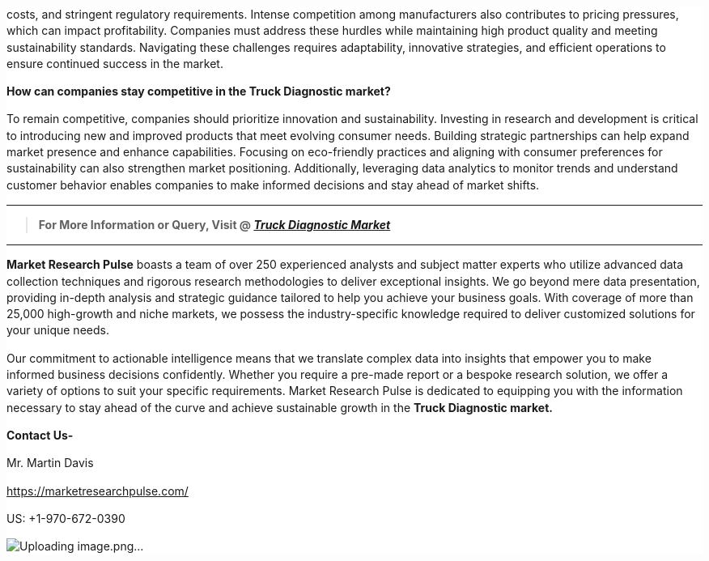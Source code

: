 costs, and stringent regulatory requirements. Intense competition among manufacturers also contributes to pricing pressures, which can impact profitability. Companies must address these hurdles while maintaining high product quality and meeting sustainability standards. Navigating these challenges requires adaptability, innovative strategies, and efficient operations to ensure continued success in the market.</p><p><strong>How can companies stay competitive in the Truck Diagnostic market?</strong></p><p>To remain competitive, companies should prioritize innovation and sustainability. Investing in research and development is critical to introducing new and improved products that meet evolving consumer needs. Building strategic partnerships can help expand market presence and enhance capabilities. Focusing on eco-friendly practices and aligning with consumer preferences for sustainability can also strengthen market positioning. Additionally, leveraging data analytics to monitor trends and understand customer behavior enables companies to make informed decisions and stay ahead of market shifts.</p><hr /><blockquote><p><strong>For More Information or Query, Visit @&nbsp;<em><a href="https://marketresearchpulse.com/report/7485/truck-diagnostic-market?utm_source=Linkedin&utm_medium=0117">Truck Diagnostic Market</a></em></strong></p></blockquote><hr /><p><strong>Market Research Pulse</strong> boasts a team of over 250 experienced analysts and subject matter experts who utilize advanced data collection techniques and rigorous research methodologies to deliver exceptional insights. We go beyond mere data presentation, providing in-depth analysis and strategic guidance tailored to help you achieve your business goals. With coverage of more than 25,000 high-growth and niche markets, we possess the industry-specific knowledge required to deliver customized solutions for your unique needs.</p><p>Our commitment to actionable intelligence means that we translate complex data into insights that empower you to make informed business decisions confidently. Whether you require a pre-made report or a bespoke research solution, we offer a variety of options to suit your specific requirements. Market Research Pulse is dedicated to equipping you with the information necessary to stay ahead of the curve and achieve sustainable growth in the <strong>Truck Diagnostic market.</strong></p><p><strong>Contact Us-</strong></p><p>Mr. Martin Davis</p><p>https://marketresearchpulse.com/</p><p>US: +1-970-672-0390</p>
![Uploading image.png…]()
